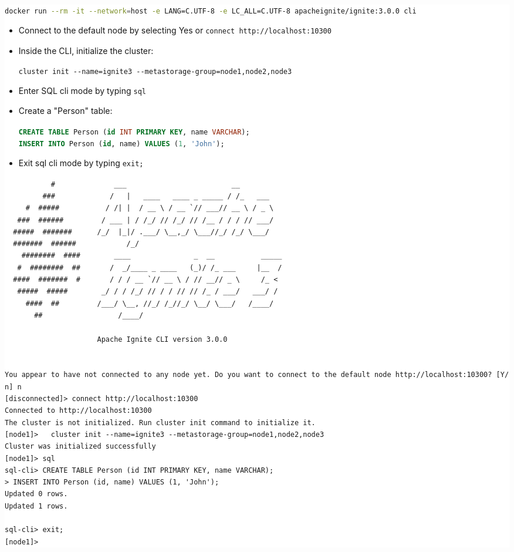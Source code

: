   ```bash
  docker run --rm -it --network=host -e LANG=C.UTF-8 -e LC_ALL=C.UTF-8 apacheignite/ignite:3.0.0 cli
  ```

* Connect to the default node by selecting Yes or `connect http://localhost:10300`
* Inside the CLI, initialize the cluster:

  ```shell
  cluster init --name=ignite3 --metastorage-group=node1,node2,node3
  ```

* Enter SQL cli mode by typing `sql`
* Create a "Person" table:

  ```sql
  CREATE TABLE Person (id INT PRIMARY KEY, name VARCHAR);
  INSERT INTO Person (id, name) VALUES (1, 'John');
  ```
  
* Exit sql cli mode by typing `exit;`

```text
           #              ___                         __
         ###             /   |   ____   ____ _ _____ / /_   ___
     #  #####           / /| |  / __ \ / __ `// ___// __ \ / _ \
   ###  ######         / ___ | / /_/ // /_/ // /__ / / / // ___/
  #####  #######      /_/  |_|/ .___/ \__,_/ \___//_/ /_/ \___/
  #######  ######            /_/
    ########  ####        ____               _  __           _____
   #  ########  ##       /  _/____ _ ____   (_)/ /_ ___     |__  /
  ####  #######  #       / / / __ `// __ \ / // __// _ \     /_ <
   #####  #####        _/ / / /_/ // / / // // /_ / ___/   ___/ /
     ####  ##         /___/ \__, //_/ /_//_/ \__/ \___/   /____/
       ##                  /____/

                      Apache Ignite CLI version 3.0.0


You appear to have not connected to any node yet. Do you want to connect to the default node http://localhost:10300? [Y/n] n
[disconnected]> connect http://localhost:10300
Connected to http://localhost:10300
The cluster is not initialized. Run cluster init command to initialize it.
[node1]>   cluster init --name=ignite3 --metastorage-group=node1,node2,node3
Cluster was initialized successfully
[node1]> sql
sql-cli> CREATE TABLE Person (id INT PRIMARY KEY, name VARCHAR);
> INSERT INTO Person (id, name) VALUES (1, 'John');
Updated 0 rows.
Updated 1 rows.

sql-cli> exit;
[node1]> 
```

